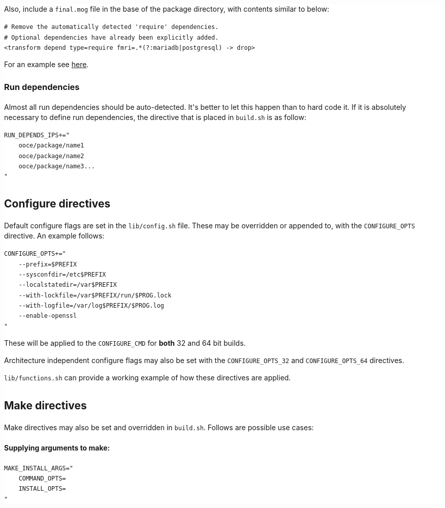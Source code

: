 Also, include a `final.mog` file in the base of the package directory, with contents similar to below:

```none
# Remove the automatically detected 'require' dependencies.
# Optional dependencies have already been explicitly added.
<transform depend type=require fmri=.*(?:mariadb|postgresql) -> drop>
```

For an example see [here](https://github.com/omniosorg/omnios-extra/tree/master/build/nagios-plugins).

### Run dependencies

Almost all run dependencies should be auto-detected. It's better to let this happen than to hard code it. If it is absolutely necessary to define run dependencies, the directive that is placed in `build.sh` is as follow:

```none
RUN_DEPENDS_IPS+="
    ooce/package/name1
    ooce/package/name2
    ooce/package/name3...
"
```
## Configure directives

Default configure flags are set in the `lib/config.sh` file. These may be overridden or appended to, with the `CONFIGURE_OPTS` directive. An example follows:

```none
CONFIGURE_OPTS+="
    --prefix=$PREFIX
    --sysconfdir=/etc$PREFIX
    --localstatedir=/var$PREFIX
    --with-lockfile=/var$PREFIX/run/$PROG.lock
    --with-logfile=/var/log$PREFIX/$PROG.log
    --enable-openssl
"
```
These will be applied to the `CONFIGURE_CMD` for **both** 32 and 64 bit builds.

Architecture independent configure flags may also be set with the `CONFIGURE_OPTS_32` and `CONFIGURE_OPTS_64` directives.

`lib/functions.sh` can provide a working example of how these directives are applied.

## Make directives

Make directives may also be set and overridden in `build.sh`. Follows are possible use cases:

#### Supplying arguments to make:

```none
MAKE_INSTALL_ARGS="
    COMMAND_OPTS=
    INSTALL_OPTS=
"
```

